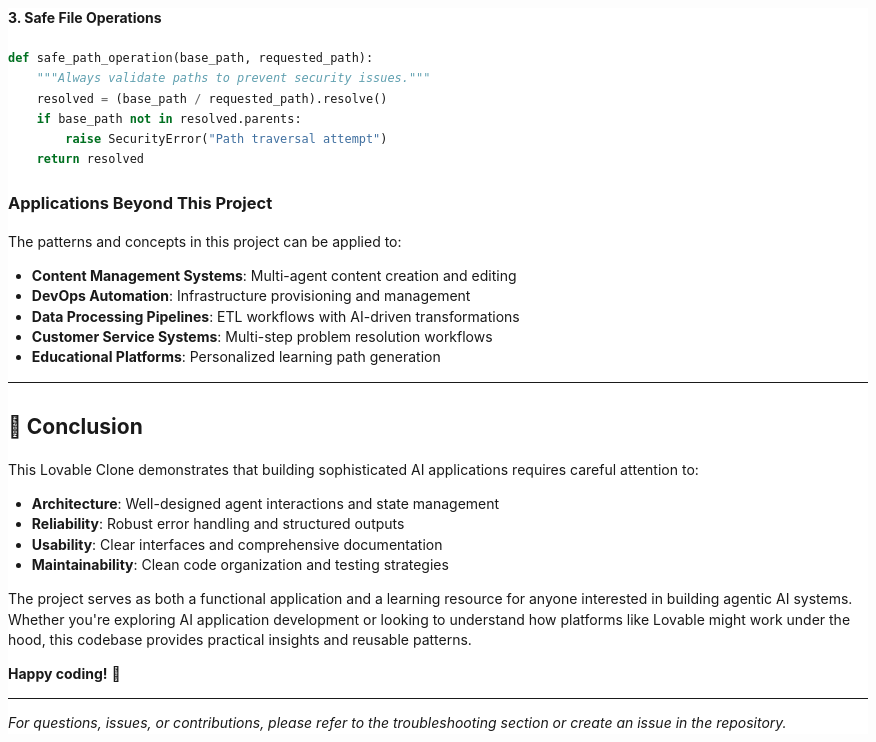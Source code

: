 #### 3. Safe File Operations
```python
def safe_path_operation(base_path, requested_path):
    """Always validate paths to prevent security issues."""
    resolved = (base_path / requested_path).resolve()
    if base_path not in resolved.parents:
        raise SecurityError("Path traversal attempt")
    return resolved
```

### Applications Beyond This Project

The patterns and concepts in this project can be applied to:

- **Content Management Systems**: Multi-agent content creation and editing
- **DevOps Automation**: Infrastructure provisioning and management
- **Data Processing Pipelines**: ETL workflows with AI-driven transformations
- **Customer Service Systems**: Multi-step problem resolution workflows
- **Educational Platforms**: Personalized learning path generation

---

## 🎉 Conclusion

This Lovable Clone demonstrates that building sophisticated AI applications requires careful attention to:

- **Architecture**: Well-designed agent interactions and state management
- **Reliability**: Robust error handling and structured outputs
- **Usability**: Clear interfaces and comprehensive documentation
- **Maintainability**: Clean code organization and testing strategies

The project serves as both a functional application and a learning resource for anyone interested in building agentic AI systems. Whether you're exploring AI application development or looking to understand how platforms like Lovable might work under the hood, this codebase provides practical insights and reusable patterns.

**Happy coding!** 🚀

---

*For questions, issues, or contributions, please refer to the troubleshooting section or create an issue in the repository.*
